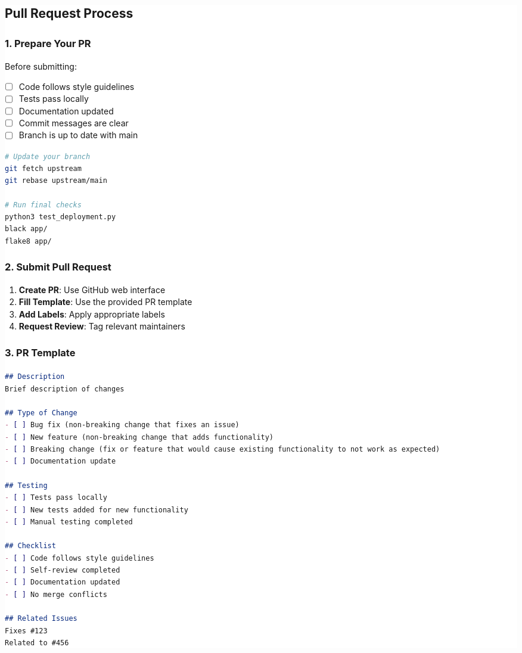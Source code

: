 ## Pull Request Process

### 1. Prepare Your PR

Before submitting:

- [ ] Code follows style guidelines
- [ ] Tests pass locally
- [ ] Documentation updated
- [ ] Commit messages are clear
- [ ] Branch is up to date with main

```bash
# Update your branch
git fetch upstream
git rebase upstream/main

# Run final checks
python3 test_deployment.py
black app/
flake8 app/
```

### 2. Submit Pull Request

1. **Create PR**: Use GitHub web interface
2. **Fill Template**: Use the provided PR template
3. **Add Labels**: Apply appropriate labels
4. **Request Review**: Tag relevant maintainers

### 3. PR Template

```markdown
## Description
Brief description of changes

## Type of Change
- [ ] Bug fix (non-breaking change that fixes an issue)
- [ ] New feature (non-breaking change that adds functionality)
- [ ] Breaking change (fix or feature that would cause existing functionality to not work as expected)
- [ ] Documentation update

## Testing
- [ ] Tests pass locally
- [ ] New tests added for new functionality
- [ ] Manual testing completed

## Checklist
- [ ] Code follows style guidelines
- [ ] Self-review completed
- [ ] Documentation updated
- [ ] No merge conflicts

## Related Issues
Fixes #123
Related to #456
```

